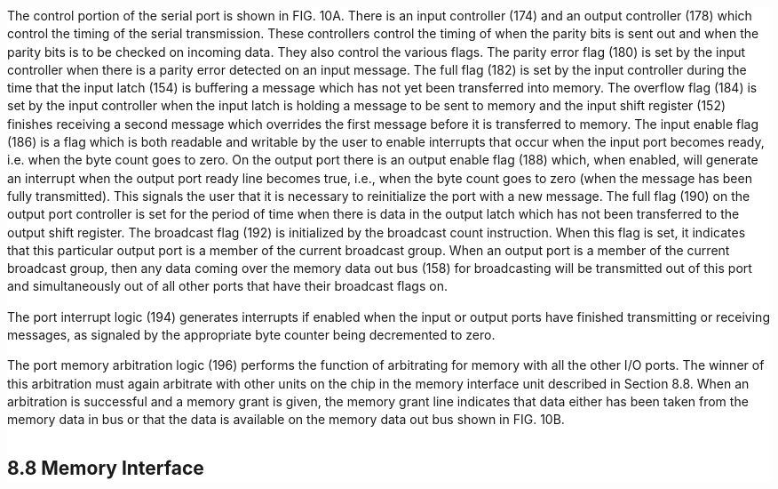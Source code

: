 The control portion of the serial port is shown in FIG. 10A. There is
an input controller (174) and an output controller (178) which control
the timing of the serial transmission. These controllers control the
timing of when the parity bits is sent out and when the parity bits is
to be checked on incoming data. They also control the various flags. The
parity error flag (180) is set by the input controller when there is a
parity error detected on an input message. The full flag (182) is set
by the input controller during the time that the input latch (154) is
buffering a message which has not yet been transferred into memory. The
overflow flag (184) is set by the input controller when the input latch is
holding a message to be sent to memory and the input shift register (152)
finishes receiving a second message which overrides the first message
before it is transferred to memory. The input enable flag (186) is a flag
which is both readable and writable by the user to enable interrupts
that occur when the input port becomes ready, i.e. when the byte count
goes to zero. On the output port there is an output enable flag (188)
which, when enabled, will generate an interrupt when the output port
ready line becomes true, i.e., when the byte count goes to zero (when
the message has been fully transmitted). This signals the user that it
is necessary to reinitialize the port with a new message. The full flag
(190) on the output port controller is set for the period of time when
there is data in the output latch which has not been transferred to
the output shift register. The broadcast flag (192) is initialized by
the broadcast count instruction. When this flag is set, it indicates
that this particular output port is a member of the current broadcast
group. When an output port is a member of the current broadcast group,
then any data coming over the memory data out bus (158) for broadcasting
will be transmitted out of this port and simultaneously out of all other
ports that have their broadcast flags on.

The port interrupt logic (194) generates interrupts if enabled when the
input or output ports have finished transmitting or receiving messages,
as signaled by the appropriate byte counter being decremented to zero.

The port memory arbitration logic (196) performs the function of
arbitrating for memory with all the other I/O ports. The winner of this
arbitration must again arbitrate with other units on the chip in the
memory interface unit described in Section 8.8. When an arbitration is
successful and a memory grant is given, the memory grant line indicates
that data either has been taken from the memory data in bus or that the
data is available on the memory data out bus shown in FIG. 10B.

## 8.8 Memory Interface
